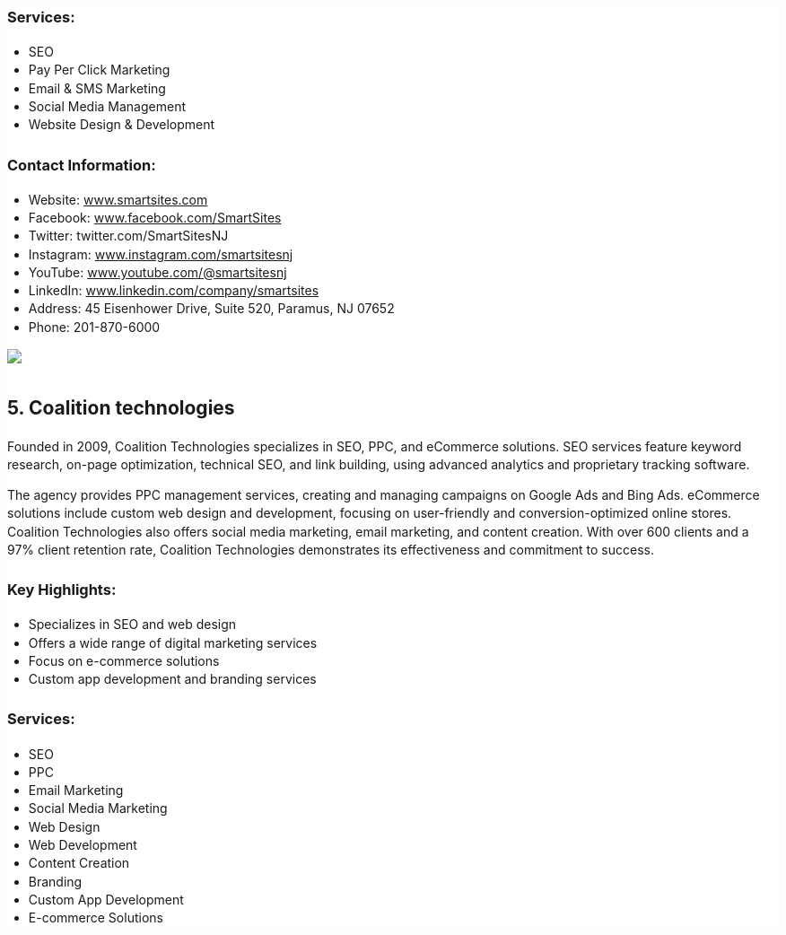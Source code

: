 ### Services:

* SEO
* Pay Per Click Marketing
* Email & SMS Marketing
* Social Media Management
* Website Design & Development

### Contact Information:

* Website: www.smartsites.com
* Facebook: www.facebook.com/SmartSites
* Twitter: twitter.com/SmartSitesNJ
* Instagram: www.instagram.com/smartsitesnj
* YouTube: www.youtube.com/@smartsitesnj
* LinkedIn: www.linkedin.com/company/smartsites
* Address: 45 Eisenhower Drive, Suite 520, Paramus, NJ 07652
* Phone: 201-870-6000

![](https://www.link-assistant.com/articles/wp-content/uploads/2024/08/Coalition-technologies.png)

## 5\. Coalition technologies

Founded in 2009, Coalition Technologies specializes in SEO, PPC, and eCommerce solutions. SEO services feature keyword research, on-page optimization, technical SEO, and link building, using advanced analytics and proprietary tracking software.

The agency provides PPC management services, creating and managing campaigns on Google Ads and Bing Ads. eCommerce solutions include custom web design and development, focusing on user-friendly and conversion-optimized online stores. Coalition Technologies also offers social media marketing, email marketing, and content creation. With over 600 clients and a 97% client retention rate, Coalition Technologies demonstrates its effectiveness and commitment to success.

### Key Highlights:

* Specializes in SEO and web design
* Offers a wide range of digital marketing services
* Focus on e-commerce solutions
* Custom app development and branding services

### Services:

* SEO
* PPC
* Email Marketing
* Social Media Marketing
* Web Design
* Web Development
* Content Creation
* Branding
* Custom App Development
* E-commerce Solutions
